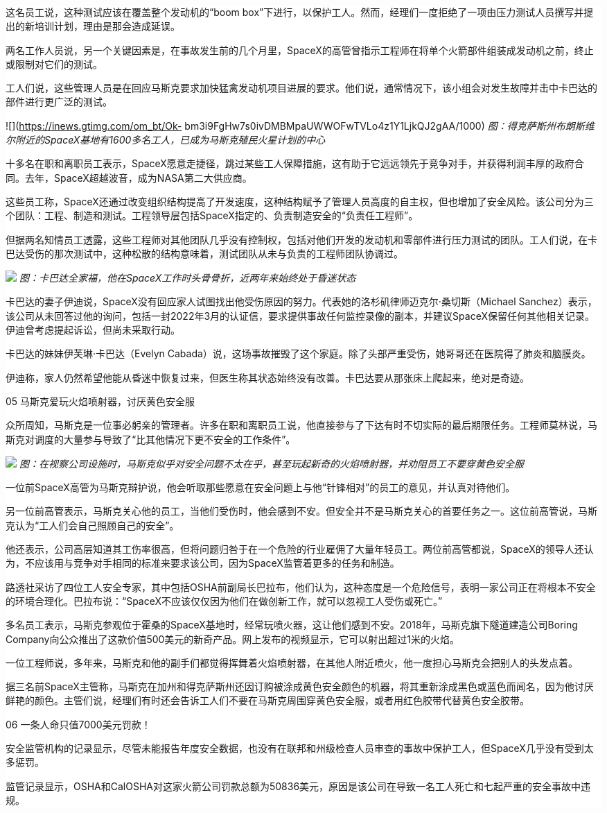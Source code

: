 这名员工说，这种测试应该在覆盖整个发动机的“boom
box”下进行，以保护工人。然而，经理们一度拒绝了一项由压力测试人员撰写并提出的新培训计划，理由是那会造成延误。

两名工作人员说，另一个关键因素是，在事故发生前的几个月里，SpaceX的高管曾指示工程师在将单个火箭部件组装成发动机之前，终止或限制对它们的测试。

工人们说，这些管理人员是在回应马斯克要求加快猛禽发动机项目进展的要求。他们说，通常情况下，该小组会对发生故障并击中卡巴达的部件进行更广泛的测试。

![](https://inews.gtimg.com/om_bt/Ok-
bm3i9FgHw7s0ivDMBMpaUWWOFwTVLo4z1Y1LjkQJ2gAA/1000)
_图：得克萨斯州布朗斯维尔附近的SpaceX基地有1600多名工人，已成为马斯克殖民火星计划的中心_

十多名在职和离职员工表示，SpaceX愿意走捷径，跳过某些工人保障措施，这有助于它远远领先于竞争对手，并获得利润丰厚的政府合同。去年，SpaceX超越波音，成为NASA第二大供应商。

这些员工称，SpaceX还通过改变组织结构提高了开发速度，这种结构赋予了管理人员高度的自主权，但也增加了安全风险。该公司分为三个团队：工程、制造和测试。工程领导层包括SpaceX指定的、负责制造安全的“负责任工程师”。

但据两名知情员工透露，这些工程师对其他团队几乎没有控制权，包括对他们开发的发动机和零部件进行压力测试的团队。工人们说，在卡巴达受伤的那次测试中，这种松散的结构意味着，测试团队从未与负责的工程师团队协调过。

![](https://inews.gtimg.com/om_bt/O9wloBDyuFkwc8ceO5sTF3du9CH_IyyasCSuo2I5EYoW8AA/1000)
_图：卡巴达全家福，他在SpaceX工作时头骨骨折，近两年来始终处于昏迷状态_

卡巴达的妻子伊迪说，SpaceX没有回应家人试图找出他受伤原因的努力。代表她的洛杉矶律师迈克尔·桑切斯（Michael
Sanchez）表示，该公司从未回答过他的询问，包括一封2022年3月的认证信，要求提供事故任何监控录像的副本，并建议SpaceX保留任何其他相关记录。伊迪曾考虑提起诉讼，但尚未采取行动。

卡巴达的妹妹伊芙琳·卡巴达（Evelyn Cabada）说，这场事故摧毁了这个家庭。除了头部严重受伤，她哥哥还在医院得了肺炎和脑膜炎。

伊迪称，家人仍然希望他能从昏迷中恢复过来，但医生称其状态始终没有改善。卡巴达要从那张床上爬起来，绝对是奇迹。

05 马斯克爱玩火焰喷射器，讨厌黄色安全服

众所周知，马斯克是一位事必躬亲的管理者。许多在职和离职员工说，他直接参与了下达有时不切实际的最后期限任务。工程师莫林说，马斯克对调度的大量参与导致了“比其他情况下更不安全的工作条件”。

![](https://inews.gtimg.com/om_bt/O2IaDFeccUt0CZvk1vdeyBKKYneMix9YMa3nTTBC44WkkAA/1000)
_图：在视察公司设施时，马斯克似乎对安全问题不太在乎，甚至玩起新奇的火焰喷射器，并劝阻员工不要穿黄色安全服_

一位前SpaceX高管为马斯克辩护说，他会听取那些愿意在安全问题上与他“针锋相对”的员工的意见，并认真对待他们。

另一位前高管表示，马斯克关心他的员工，当他们受伤时，他会感到不安。但安全并不是马斯克关心的首要任务之一。这位前高管说，马斯克认为“工人们会自己照顾自己的安全”。

他还表示，公司高层知道其工伤率很高，但将问题归咎于在一个危险的行业雇佣了大量年轻员工。两位前高管都说，SpaceX的领导人还认为，不应该用与竞争对手相同的标准来要求该公司，因为SpaceX监管着更多的任务和制造。

路透社采访了四位工人安全专家，其中包括OSHA前副局长巴拉布，他们认为，这种态度是一个危险信号，表明一家公司正在将根本不安全的环境合理化。巴拉布说：“SpaceX不应该仅仅因为他们在做创新工作，就可以忽视工人受伤或死亡。”

多名员工表示，马斯克参观位于霍桑的SpaceX基地时，经常玩喷火器，这让他们感到不安。2018年，马斯克旗下隧道建造公司Boring
Company向公众推出了这款价值500美元的新奇产品。网上发布的视频显示，它可以射出超过1米的火焰。

一位工程师说，多年来，马斯克和他的副手们都觉得挥舞着火焰喷射器，在其他人附近喷火，他一度担心马斯克会把别人的头发点着。

据三名前SpaceX主管称，马斯克在加州和得克萨斯州还因订购被涂成黄色安全颜色的机器，将其重新涂成黑色或蓝色而闻名，因为他讨厌鲜艳的颜色。主管们说，经理们有时还会告诉工人们不要在马斯克周围穿黄色安全服，或者用红色胶带代替黄色安全胶带。

06 一条人命只值7000美元罚款！

安全监管机构的记录显示，尽管未能报告年度安全数据，也没有在联邦和州级检查人员审查的事故中保护工人，但SpaceX几乎没有受到太多惩罚。

监管记录显示，OSHA和CalOSHA对这家火箭公司罚款总额为50836美元，原因是该公司在导致一名工人死亡和七起严重的安全事故中违规。
